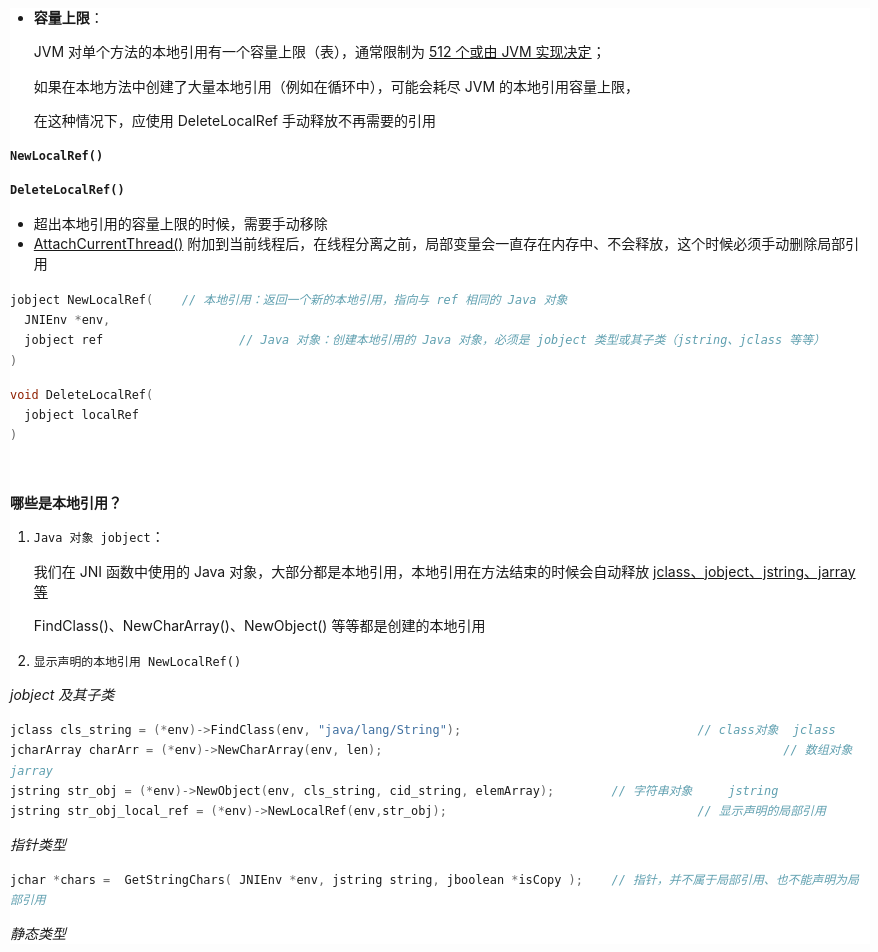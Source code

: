 - **容量上限**：

  JVM 对单个方法的本地引用有一个容量上限（表），通常限制为 <u>512 个或由 JVM 实现决定</u>；

  如果在本地方法中创建了大量本地引用（例如在循环中），可能会耗尽 JVM 的本地引用容量上限，

  在这种情况下，应使用 DeleteLocalRef 手动释放不再需要的引用

**`NewLocalRef()`**

**`DeleteLocalRef()`**

- 超出本地引用的容量上限的时候，需要手动移除
- <u>AttachCurrentThread()</u> 附加到当前线程后，在线程分离之前，局部变量会一直存在内存中、不会释放，这个时候必须手动删除局部引用

```c
jobject NewLocalRef(	// 本地引用：返回一个新的本地引用，指向与 ref 相同的 Java 对象
  JNIEnv *env, 
  jobject ref					// Java 对象：创建本地引用的 Java 对象，必须是 jobject 类型或其子类（jstring、jclass 等等）
)
```

```c
void DeleteLocalRef(
  jobject localRef
)
```

<br/>

**哪些是本地引用？**

1. `Java 对象 jobject`：

   我们在 JNI 函数中使用的 Java 对象，大部分都是本地引用，本地引用在方法结束的时候会自动释放 <u>jclass、jobject、jstring、jarray 等</u>

   FindClass()、NewCharArray()、NewObject() 等等都是创建的本地引用

2. `显示声明的本地引用 NewLocalRef()`

*jobject 及其子类*

```c
jclass cls_string = (*env)->FindClass(env, "java/lang/String");									// class对象  jclass
jcharArray charArr = (*env)->NewCharArray(env, len);														// 数组对象		 jarray
jstring str_obj = (*env)->NewObject(env, cls_string, cid_string, elemArray);		// 字符串对象	 jstring
jstring str_obj_local_ref = (*env)->NewLocalRef(env,str_obj); 									// 显示声明的局部引用
```

*指针类型*

```c
jchar *chars =  GetStringChars( JNIEnv *env, jstring string, jboolean *isCopy );	// 指针，并不属于局部引用、也不能声明为局部引用
```

*静态类型*
